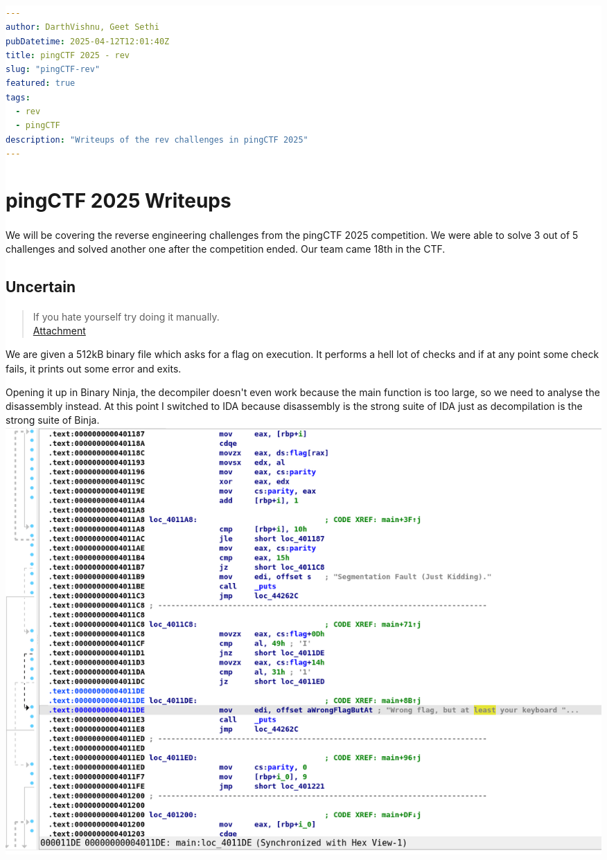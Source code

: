 ```yaml
---
author: DarthVishnu, Geet Sethi
pubDatetime: 2025-04-12T12:01:40Z
title: pingCTF 2025 - rev
slug: "pingCTF-rev"
featured: true
tags:
  - rev
  - pingCTF
description: "Writeups of the rev challenges in pingCTF 2025"
---
```

# pingCTF 2025 Writeups

We will be covering the reverse engineering challenges from the pingCTF 2025 competition. We were able to solve 3 out of 5 challenges and solved another one after the competition ended. Our team came 18th in the CTF.

## Uncertain 
> If you hate yourself try doing it manually. <br>
> [Attachment](./uncertain)

We are given a 512kB binary file which asks for a flag on execution. It performs a hell lot of checks and if at any point some check fails, it prints out some error and exits.

Opening it up in Binary Ninja, the decompiler doesn't even work because the main function is too large, so we need to analyse the disassembly instead. At this point I switched to IDA because disassembly is the strong suite of IDA just as decompilation is the strong suite of Binja. ![uncertain_disassembly](./uncertain_disassembly.png)